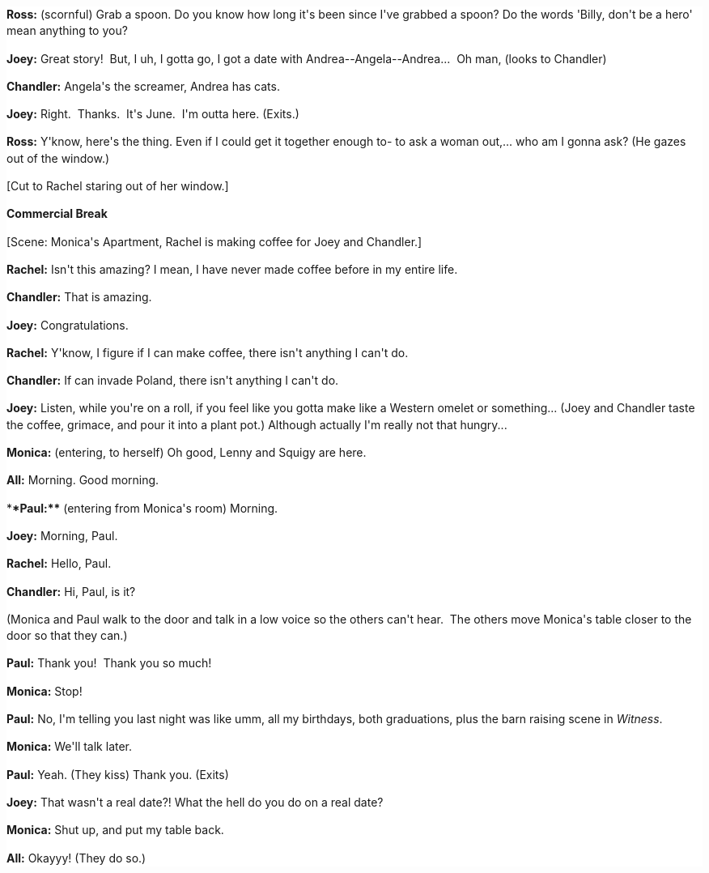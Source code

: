 **Ross:** (scornful) Grab a spoon. Do you know how long it's been since I've grabbed a spoon? Do the words 'Billy, don't be a hero' mean anything to you?

**Joey:** Great story!  But, I uh, I gotta go, I got a date with Andrea--Angela--Andrea...  Oh man, (looks to Chandler)

**Chandler:** Angela's the screamer, Andrea has cats.

**Joey:** Right.  Thanks.  It's June.  I'm outta here. (Exits.)

**Ross:** Y'know, here's the thing. Even if I could get it together enough to- to ask a woman out,... who am I gonna ask? (He gazes out of the window.)

[Cut to Rachel staring out of her window.]

**Commercial Break**

[Scene: Monica's Apartment, Rachel is making coffee for Joey and Chandler.]

**Rachel:** Isn't this amazing? I mean, I have never made coffee before in my entire life.

**Chandler:** That is amazing.

**Joey:** Congratulations.

**Rachel:** Y'know, I figure if I can make coffee, there isn't anything I can't do.

**Chandler:** If can invade Poland, there isn't anything I can't do.

**Joey:** Listen, while you're on a roll, if you feel like you gotta make like a Western omelet or something... (Joey and Chandler taste the coffee, grimace, and pour it into a plant pot.) Although actually I'm really not that hungry...

**Monica:** (entering, to herself) Oh good, Lenny and Squigy are here.

**All:** Morning. Good morning.

\***\*Paul:\*\*** (entering from Monica's room) Morning.

**Joey:** Morning, Paul.

**Rachel:** Hello, Paul.

**Chandler:** Hi, Paul, is it?

(Monica and Paul walk to the door and talk in a low voice so the others can't hear.  The others move Monica's table closer to the door so that they can.)

**Paul:** Thank you!  Thank you so much!

**Monica:** Stop!

**Paul:** No, I'm telling you last night was like umm, all my birthdays, both graduations, plus the barn raising scene in _Witness_.

**Monica:** We'll talk later.

**Paul:** Yeah. (They kiss) Thank you. (Exits)

**Joey:** That wasn't a real date?! What the hell do you do on a real date?

**Monica:** Shut up, and put my table back.

**All:** Okayyy! (They do so.)
